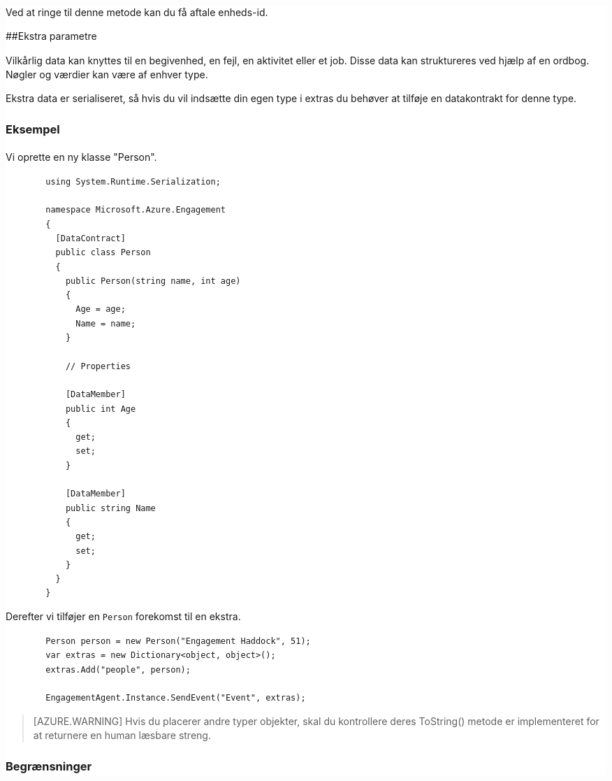 Ved at ringe til denne metode kan du få aftale enheds-id.

##<a name="extras-parameters"></a>Ekstra parametre

Vilkårlig data kan knyttes til en begivenhed, en fejl, en aktivitet eller et job. Disse data kan struktureres ved hjælp af en ordbog. Nøgler og værdier kan være af enhver type.

Ekstra data er serialiseret, så hvis du vil indsætte din egen type i extras du behøver at tilføje en datakontrakt for denne type.

### <a name="example"></a>Eksempel

Vi oprette en ny klasse "Person".

            using System.Runtime.Serialization;
            
            namespace Microsoft.Azure.Engagement
            {
              [DataContract]
              public class Person
              {
                public Person(string name, int age)
                {
                  Age = age;
                  Name = name;
                }
            
                // Properties
            
                [DataMember]
                public int Age
                {
                  get;
                  set;
                }
            
                [DataMember]
                public string Name
                {
                  get;
                  set; 
                }
              }
            }

Derefter vi tilføjer en `Person` forekomst til en ekstra.

            Person person = new Person("Engagement Haddock", 51);
            var extras = new Dictionary<object, object>();
            extras.Add("people", person);
            
            EngagementAgent.Instance.SendEvent("Event", extras);

> [AZURE.WARNING] Hvis du placerer andre typer objekter, skal du kontrollere deres ToString() metode er implementeret for at returnere en human læsbare streng.

### <a name="limits"></a>Begrænsninger
